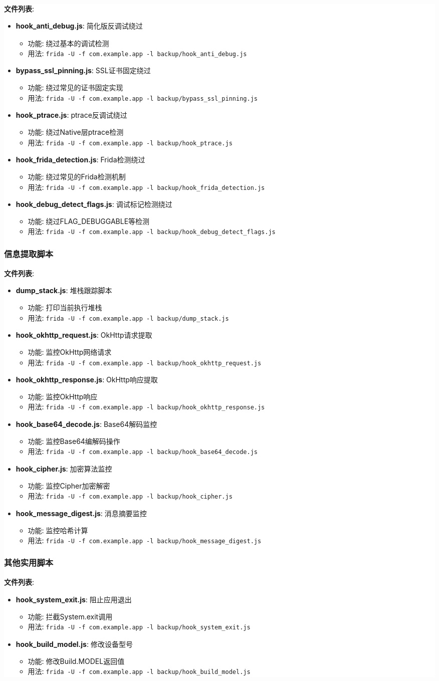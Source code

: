 **文件列表**:
- **hook_anti_debug.js**: 简化版反调试绕过
  - 功能: 绕过基本的调试检测
  - 用法: `frida -U -f com.example.app -l backup/hook_anti_debug.js`
  
- **bypass_ssl_pinning.js**: SSL证书固定绕过
  - 功能: 绕过常见的证书固定实现
  - 用法: `frida -U -f com.example.app -l backup/bypass_ssl_pinning.js`

- **hook_ptrace.js**: ptrace反调试绕过
  - 功能: 绕过Native层ptrace检测
  - 用法: `frida -U -f com.example.app -l backup/hook_ptrace.js`

- **hook_frida_detection.js**: Frida检测绕过
  - 功能: 绕过常见的Frida检测机制
  - 用法: `frida -U -f com.example.app -l backup/hook_frida_detection.js`

- **hook_debug_detect_flags.js**: 调试标记检测绕过
  - 功能: 绕过FLAG_DEBUGGABLE等检测
  - 用法: `frida -U -f com.example.app -l backup/hook_debug_detect_flags.js`

### 信息提取脚本

**文件列表**:
- **dump_stack.js**: 堆栈跟踪脚本
  - 功能: 打印当前执行堆栈
  - 用法: `frida -U -f com.example.app -l backup/dump_stack.js`
  
- **hook_okhttp_request.js**: OkHttp请求提取
  - 功能: 监控OkHttp网络请求
  - 用法: `frida -U -f com.example.app -l backup/hook_okhttp_request.js`

- **hook_okhttp_response.js**: OkHttp响应提取
  - 功能: 监控OkHttp响应
  - 用法: `frida -U -f com.example.app -l backup/hook_okhttp_response.js`

- **hook_base64_decode.js**: Base64解码监控
  - 功能: 监控Base64编解码操作
  - 用法: `frida -U -f com.example.app -l backup/hook_base64_decode.js`

- **hook_cipher.js**: 加密算法监控
  - 功能: 监控Cipher加密解密
  - 用法: `frida -U -f com.example.app -l backup/hook_cipher.js`

- **hook_message_digest.js**: 消息摘要监控
  - 功能: 监控哈希计算
  - 用法: `frida -U -f com.example.app -l backup/hook_message_digest.js`

### 其他实用脚本

**文件列表**:
- **hook_system_exit.js**: 阻止应用退出
  - 功能: 拦截System.exit调用
  - 用法: `frida -U -f com.example.app -l backup/hook_system_exit.js`

- **hook_build_model.js**: 修改设备型号
  - 功能: 修改Build.MODEL返回值
  - 用法: `frida -U -f com.example.app -l backup/hook_build_model.js`
  